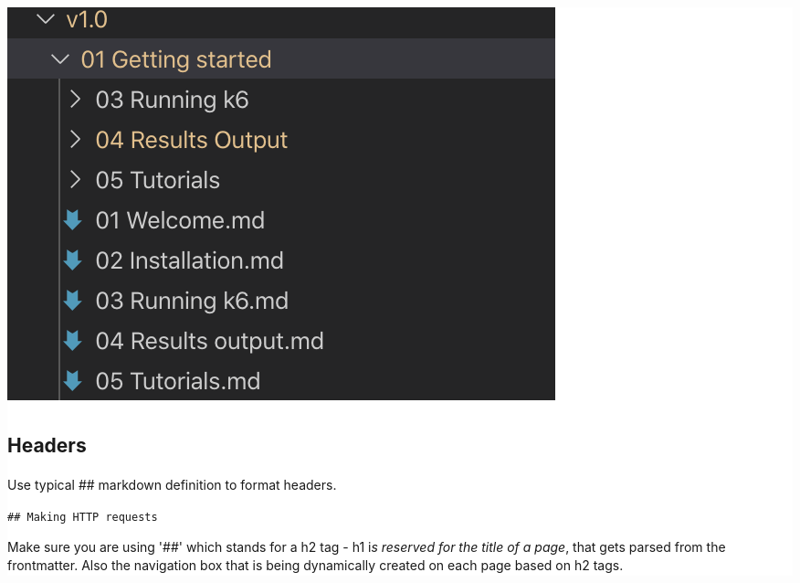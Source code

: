 ![](internal-images/Untitled%201.png)

## Headers

Use typical ## markdown definition to format headers. 

    ## Making HTTP requests

Make sure you are using '##' which stands for a h2 tag - h1 i*s reserved for the title of a page*, that gets parsed from the frontmatter. Also the navigation box that is being dynamically created on each page based on h2 tags.
